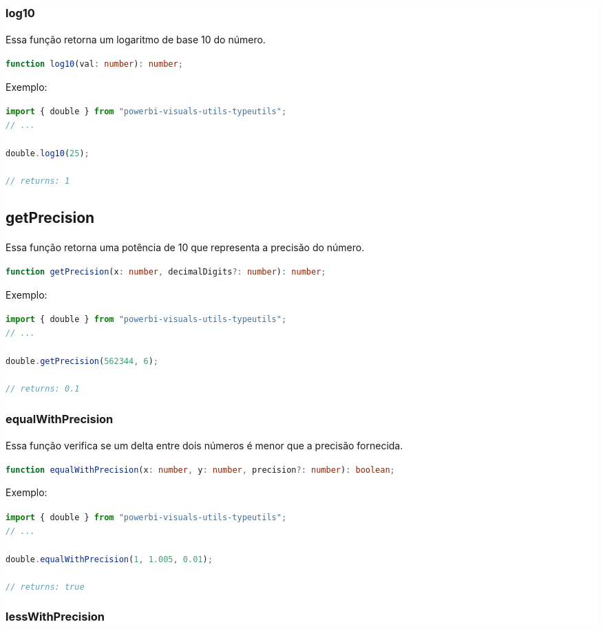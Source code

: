 ### <a name="log10"></a>log10

Essa função retorna um logaritmo de base 10 do número.

```typescript
function log10(val: number): number;
```

Exemplo:

```typescript
import { double } from "powerbi-visuals-utils-typeutils";
// ...

double.log10(25);

// returns: 1
```

## <a name="getprecision"></a>getPrecision

Essa função retorna uma potência de 10 que representa a precisão do número.

```typescript
function getPrecision(x: number, decimalDigits?: number): number;
```

Exemplo:

```typescript
import { double } from "powerbi-visuals-utils-typeutils";
// ...

double.getPrecision(562344, 6);

// returns: 0.1
```

### <a name="equalwithprecision"></a>equalWithPrecision

Essa função verifica se um delta entre dois números é menor que a precisão fornecida.

```typescript
function equalWithPrecision(x: number, y: number, precision?: number): boolean;
```

Exemplo:

```typescript
import { double } from "powerbi-visuals-utils-typeutils";
// ...

double.equalWithPrecision(1, 1.005, 0.01);

// returns: true
```

### <a name="lesswithprecision"></a>lessWithPrecision
